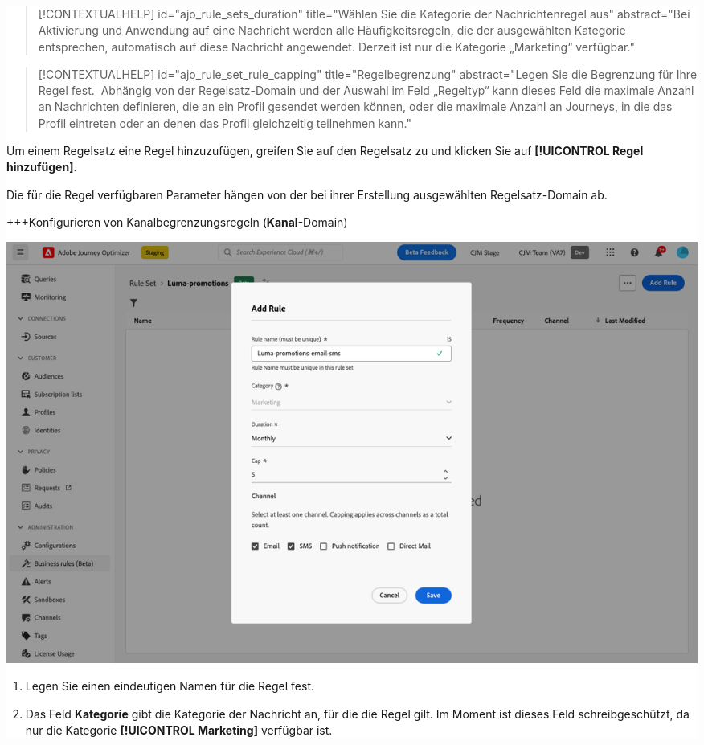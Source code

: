 >[!CONTEXTUALHELP]
>id="ajo_rule_sets_duration"
>title="Wählen Sie die Kategorie der Nachrichtenregel aus"
>abstract="Bei Aktivierung und Anwendung auf eine Nachricht werden alle Häufigkeitsregeln, die der ausgewählten Kategorie entsprechen, automatisch auf diese Nachricht angewendet. Derzeit ist nur die Kategorie „Marketing“ verfügbar."

>[!CONTEXTUALHELP]
>id="ajo_rule_set_rule_capping"
>title="Regelbegrenzung"
>abstract="Legen Sie die Begrenzung für Ihre Regel fest.  Abhängig von der Regelsatz-Domain und der Auswahl im Feld „Regeltyp“ kann dieses Feld die maximale Anzahl an Nachrichten definieren, die an ein Profil gesendet werden können, oder die maximale Anzahl an Journeys, in die das Profil eintreten oder an denen das Profil gleichzeitig teilnehmen kann."

Um einem Regelsatz eine Regel hinzuzufügen, greifen Sie auf den Regelsatz zu und klicken Sie auf **[!UICONTROL Regel hinzufügen]**.

Die für die Regel verfügbaren Parameter hängen von der bei ihrer Erstellung ausgewählten Regelsatz-Domain ab.

+++Konfigurieren von Kanalbegrenzungsregeln (**Kanal**-Domain)

![](assets/rule-set-channels.png)

1. Legen Sie einen eindeutigen Namen für die Regel fest.

1. Das Feld **Kategorie** gibt die Kategorie der Nachricht an, für die die Regel gilt. Im Moment ist dieses Feld schreibgeschützt, da nur die Kategorie **[!UICONTROL Marketing]** verfügbar ist.
